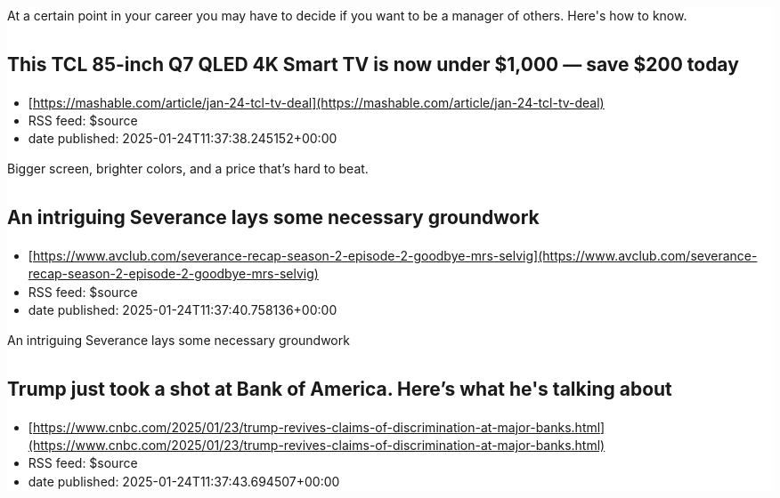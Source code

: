 At a certain point in your career you may have to decide if you want to be a manager of others. Here's how to know.

## This TCL 85-inch Q7 QLED 4K Smart TV is now under $1,000 — save $200 today
 - [https://mashable.com/article/jan-24-tcl-tv-deal](https://mashable.com/article/jan-24-tcl-tv-deal)
 - RSS feed: $source
 - date published: 2025-01-24T11:37:38.245152+00:00

Bigger screen, brighter colors, and a price that’s hard to beat.

## An intriguing Severance lays some necessary groundwork
 - [https://www.avclub.com/severance-recap-season-2-episode-2-goodbye-mrs-selvig](https://www.avclub.com/severance-recap-season-2-episode-2-goodbye-mrs-selvig)
 - RSS feed: $source
 - date published: 2025-01-24T11:37:40.758136+00:00

An intriguing Severance lays some necessary groundwork

## Trump just took a shot at Bank of America. Here’s what he's talking about
 - [https://www.cnbc.com/2025/01/23/trump-revives-claims-of-discrimination-at-major-banks.html](https://www.cnbc.com/2025/01/23/trump-revives-claims-of-discrimination-at-major-banks.html)
 - RSS feed: $source
 - date published: 2025-01-24T11:37:43.694507+00:00

